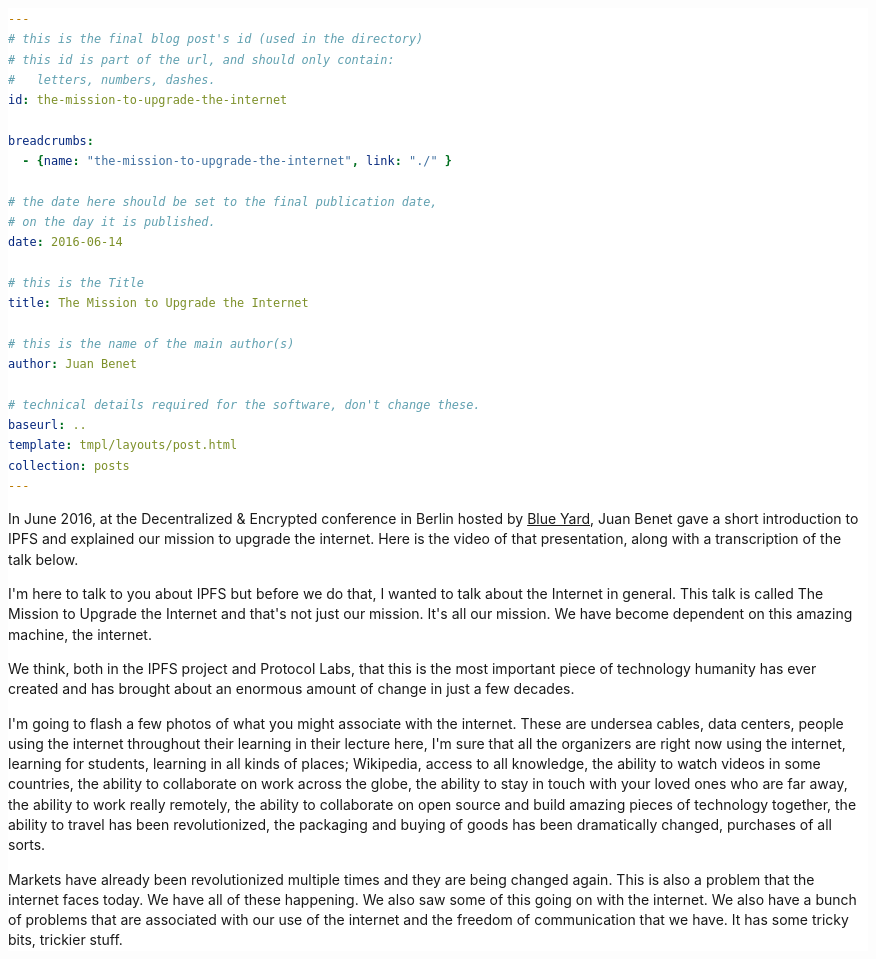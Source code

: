 ```yaml
---
# this is the final blog post's id (used in the directory)
# this id is part of the url, and should only contain:
#   letters, numbers, dashes.
id: the-mission-to-upgrade-the-internet

breadcrumbs:
  - {name: "the-mission-to-upgrade-the-internet", link: "./" }

# the date here should be set to the final publication date,
# on the day it is published.
date: 2016-06-14

# this is the Title
title: The Mission to Upgrade the Internet

# this is the name of the main author(s)
author: Juan Benet

# technical details required for the software, don't change these.
baseurl: ..
template: tmpl/layouts/post.html
collection: posts
---
```


In June 2016, at the Decentralized & Encrypted conference in Berlin hosted by [Blue Yard](http://blueyard.com/), Juan Benet gave a short introduction to IPFS and explained our mission to upgrade the internet. Here is the video of that presentation, along with a transcription of the talk below.

<iframe width="700" height="400" src="https://www.youtube.com/embed/Vs3l2_Th4q0" frameborder="0" allowfullscreen></iframe>


I'm here to talk to you about IPFS but before we do that, I wanted to talk about the Internet in general. This talk is called The Mission to Upgrade the Internet and that's not just our mission. It's all our mission. We have become dependent on this amazing machine, the internet.

We think, both in the IPFS project and Protocol Labs, that this is the most important piece of technology humanity has ever created and has brought about an enormous amount of change in just a few decades.

I'm going to flash a few photos of what you might associate with the internet. These are undersea cables, data centers, people using the internet throughout their learning in their lecture here, I'm sure that all the organizers are right now using the internet, learning for students, learning in all kinds of places; Wikipedia, access to all knowledge, the ability to watch videos in some countries, the ability to collaborate on work across the globe, the ability to stay in touch with your loved ones who are far away, the ability to work really remotely, the ability to collaborate on open source and build amazing pieces of technology together, the ability to travel has been revolutionized, the packaging and buying of goods has been dramatically changed, purchases of all sorts.

Markets have already been revolutionized multiple times and they are being changed again. This is also a problem that the internet faces today. We have all of these happening. We also saw some of this going on with the internet. We also have a bunch of problems that are associated with our use of the internet and the freedom of communication that we have. It has some tricky bits, trickier stuff.

